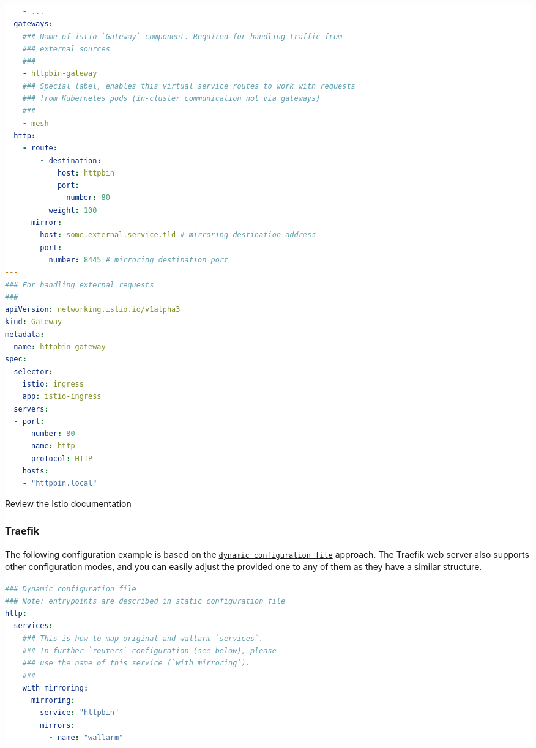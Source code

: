 ```yaml
    - ...
  gateways:
    ### Name of istio `Gateway` component. Required for handling traffic from
    ### external sources
    ###
    - httpbin-gateway
    ### Special label, enables this virtual service routes to work with requests
    ### from Kubernetes pods (in-cluster communication not via gateways)
    ###
    - mesh
  http:
    - route:
        - destination:
            host: httpbin
            port:
              number: 80
          weight: 100
      mirror:
        host: some.external.service.tld # mirroring destination address
        port:
          number: 8445 # mirroring destination port
---
### For handling external requests
###
apiVersion: networking.istio.io/v1alpha3
kind: Gateway
metadata:
  name: httpbin-gateway
spec:
  selector:
    istio: ingress
    app: istio-ingress
  servers:
  - port:
      number: 80
      name: http
      protocol: HTTP
    hosts:
    - "httpbin.local"
```

[Review the Istio documentation](https://istio.io/latest/docs/tasks/traffic-management/mirroring/)

### Traefik

The following configuration example is based on the [`dynamic configuration file`](https://doc.traefik.io/traefik/reference/dynamic-configuration/file/) approach. The Traefik web server also supports other configuration modes, and you can easily adjust the provided one to any of them as they have a similar structure.

```yaml
### Dynamic configuration file
### Note: entrypoints are described in static configuration file
http:
  services:
    ### This is how to map original and wallarm `services`.
    ### In further `routers` configuration (see below), please 
    ### use the name of this service (`with_mirroring`).
    ###
    with_mirroring:
      mirroring:
        service: "httpbin"
        mirrors:
          - name: "wallarm"
```